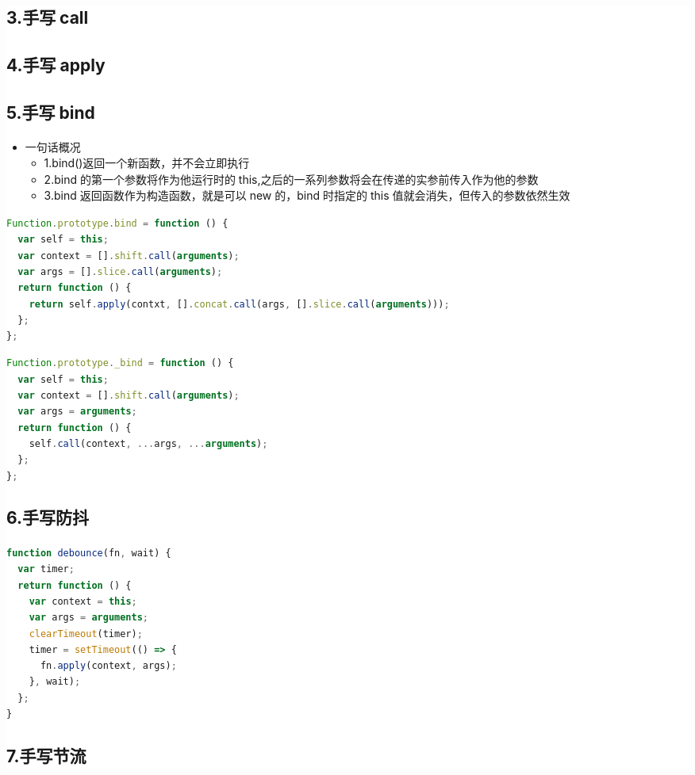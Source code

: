 ## 3.手写 call

## 4.手写 apply

## 5.手写 bind

- 一句话概况
  - 1.bind()返回一个新函数，并不会立即执行
  - 2.bind 的第一个参数将作为他运行时的 this,之后的一系列参数将会在传递的实参前传入作为他的参数
  - 3.bind 返回函数作为构造函数，就是可以 new 的，bind 时指定的 this 值就会消失，但传入的参数依然生效

```js
Function.prototype.bind = function () {
  var self = this;
  var context = [].shift.call(arguments);
  var args = [].slice.call(arguments);
  return function () {
    return self.apply(contxt, [].concat.call(args, [].slice.call(arguments)));
  };
};
```

```js
Function.prototype._bind = function () {
  var self = this;
  var context = [].shift.call(arguments);
  var args = arguments;
  return function () {
    self.call(context, ...args, ...arguments);
  };
};
```

## 6.手写防抖

```js
function debounce(fn, wait) {
  var timer;
  return function () {
    var context = this;
    var args = arguments;
    clearTimeout(timer);
    timer = setTimeout(() => {
      fn.apply(context, args);
    }, wait);
  };
}
```

## 7.手写节流
